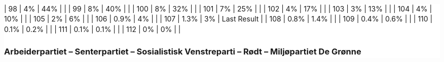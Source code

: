 | 98 | 4% | 44% |  |
| 99 | 8% | 40% |  |
| 100 | 8% | 32% |  |
| 101 | 7% | 25% |  |
| 102 | 4% | 17% |  |
| 103 | 3% | 13% |  |
| 104 | 4% | 10% |  |
| 105 | 2% | 6% |  |
| 106 | 0.9% | 4% |  |
| 107 | 1.3% | 3% | Last Result |
| 108 | 0.8% | 1.4% |  |
| 109 | 0.4% | 0.6% |  |
| 110 | 0.1% | 0.2% |  |
| 111 | 0.1% | 0.1% |  |
| 112 | 0% | 0% |  |

### Arbeiderpartiet – Senterpartiet – Sosialistisk Venstreparti – Rødt – Miljøpartiet De Grønne
